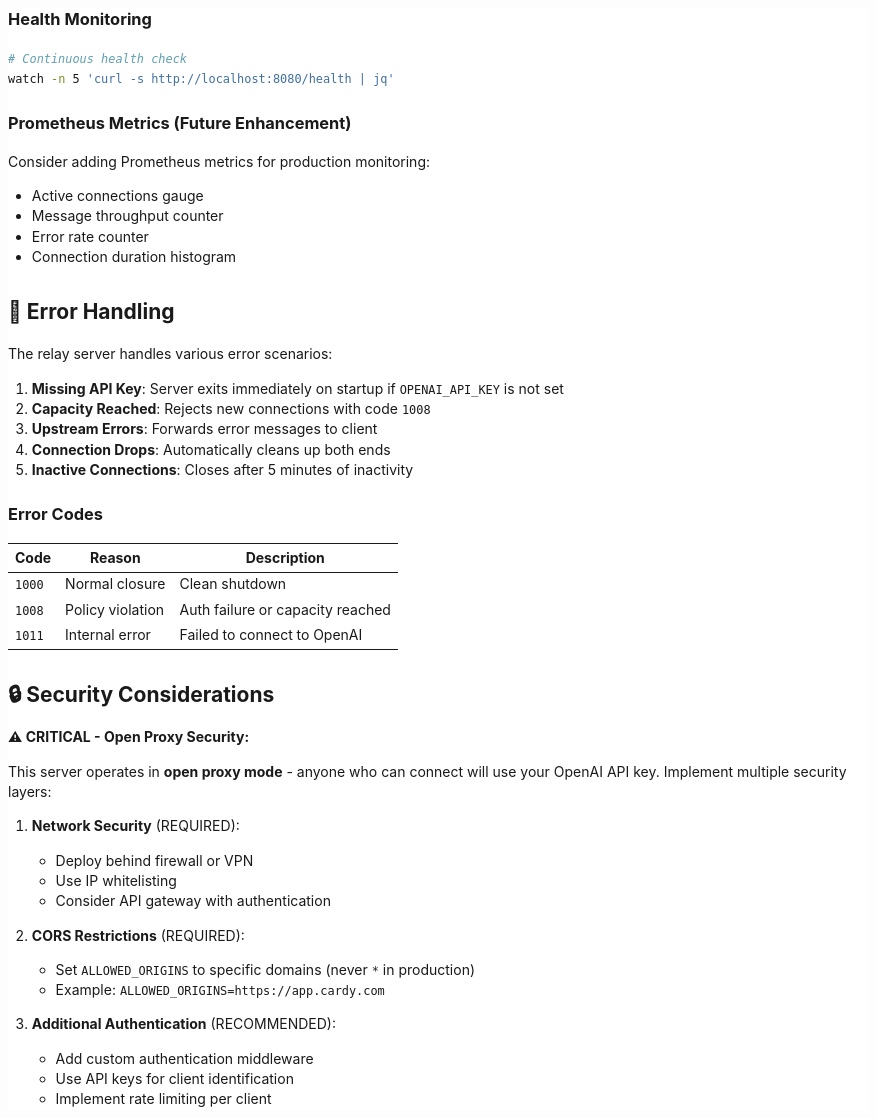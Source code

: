 ### Health Monitoring
```bash
# Continuous health check
watch -n 5 'curl -s http://localhost:8080/health | jq'
```

### Prometheus Metrics (Future Enhancement)
Consider adding Prometheus metrics for production monitoring:
- Active connections gauge
- Message throughput counter
- Error rate counter
- Connection duration histogram

## 🚨 Error Handling

The relay server handles various error scenarios:

1. **Missing API Key**: Server exits immediately on startup if `OPENAI_API_KEY` is not set
2. **Capacity Reached**: Rejects new connections with code `1008`
3. **Upstream Errors**: Forwards error messages to client
4. **Connection Drops**: Automatically cleans up both ends
5. **Inactive Connections**: Closes after 5 minutes of inactivity

### Error Codes

| Code | Reason | Description |
|------|--------|-------------|
| `1000` | Normal closure | Clean shutdown |
| `1008` | Policy violation | Auth failure or capacity reached |
| `1011` | Internal error | Failed to connect to OpenAI |

## 🔒 Security Considerations

**⚠️ CRITICAL - Open Proxy Security:**

This server operates in **open proxy mode** - anyone who can connect will use your OpenAI API key. Implement multiple security layers:

1. **Network Security** (REQUIRED):
   - Deploy behind firewall or VPN
   - Use IP whitelisting
   - Consider API gateway with authentication

2. **CORS Restrictions** (REQUIRED):
   - Set `ALLOWED_ORIGINS` to specific domains (never `*` in production)
   - Example: `ALLOWED_ORIGINS=https://app.cardy.com`

3. **Additional Authentication** (RECOMMENDED):
   - Add custom authentication middleware
   - Use API keys for client identification
   - Implement rate limiting per client

